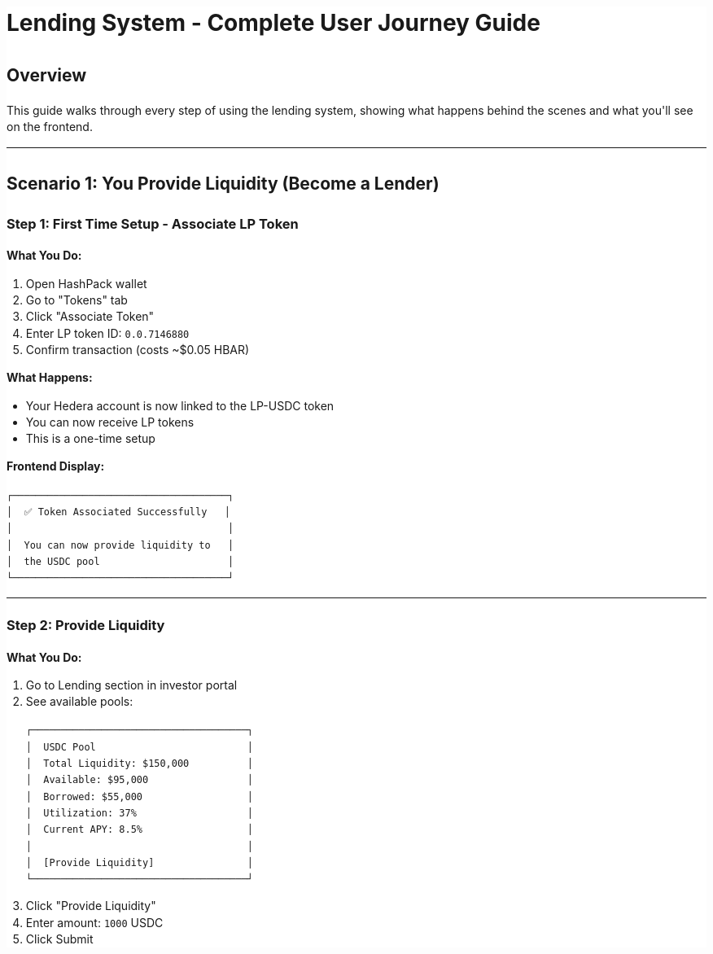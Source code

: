 # Lending System - Complete User Journey Guide

## Overview

This guide walks through every step of using the lending system, showing what happens behind the scenes and what you'll see on the frontend.

---

## Scenario 1: You Provide Liquidity (Become a Lender)

### Step 1: First Time Setup - Associate LP Token

**What You Do:**
1. Open HashPack wallet
2. Go to "Tokens" tab
3. Click "Associate Token"
4. Enter LP token ID: `0.0.7146880`
5. Confirm transaction (costs ~$0.05 HBAR)

**What Happens:**
- Your Hedera account is now linked to the LP-USDC token
- You can now receive LP tokens
- This is a one-time setup

**Frontend Display:**
```
┌─────────────────────────────────────┐
│  ✅ Token Associated Successfully   │
│                                     │
│  You can now provide liquidity to   │
│  the USDC pool                      │
└─────────────────────────────────────┘
```

---

### Step 2: Provide Liquidity

**What You Do:**
1. Go to Lending section in investor portal
2. See available pools:
   ```
   ┌─────────────────────────────────────┐
   │  USDC Pool                          │
   │  Total Liquidity: $150,000          │
   │  Available: $95,000                 │
   │  Borrowed: $55,000                  │
   │  Utilization: 37%                   │
   │  Current APY: 8.5%                  │
   │                                     │
   │  [Provide Liquidity]                │
   └─────────────────────────────────────┘
   ```
3. Click "Provide Liquidity"
4. Enter amount: `1000` USDC
5. Click Submit
